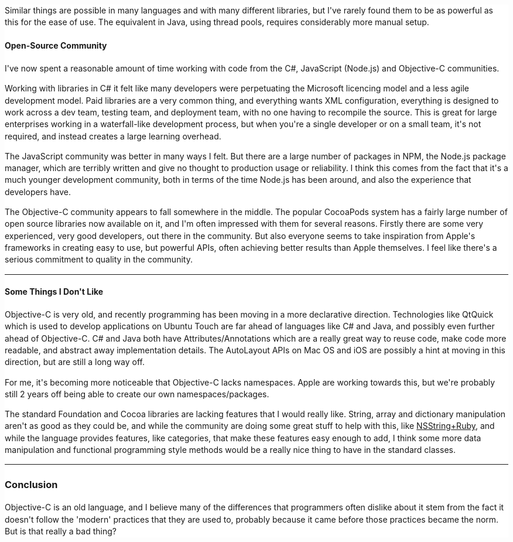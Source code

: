 Similar things are possible in many languages and with many different libraries, but I've rarely found them to be as powerful as this for the ease of use. The equivalent in Java, using thread pools, requires considerably more manual setup.

#### Open-Source Community

I've now spent a reasonable amount of time working with code from the C#, JavaScript (Node.js) and Objective-C communities.

Working with libraries in C# it felt like many developers were perpetuating the Microsoft licencing model and a less agile development model. Paid libraries are a very common thing, and everything wants XML configuration, everything is designed to work across a dev team, testing team, and deployment team, with no one having to recompile the source. This is great for large enterprises working in a waterfall-like development process, but when you're a single developer or on a small team, it's not required, and instead creates a large learning overhead.

The JavaScript community was better in many ways I felt. But there are a large number of packages in NPM, the Node.js package manager, which are terribly written and give no thought to production usage or reliability. I think this comes from the fact that it's a much younger development community, both in terms of the time Node.js has been around, and also the experience that developers have.

The Objective-C community appears to fall somewhere in the middle. The popular CocoaPods system has a fairly large number of open source libraries now available on it, and I'm often impressed with them for several reasons. Firstly there are some very experienced, very good developers, out there in the community. But also everyone seems to take inspiration from Apple's frameworks in creating easy to use, but powerful APIs, often achieving better results than Apple themselves. I feel like there's a serious commitment to quality in the community.

---

#### Some Things I Don't Like

Objective-C is very old, and recently programming has been moving in a more declarative direction. Technologies like QtQuick which is used to develop applications on Ubuntu Touch are far ahead of languages like C# and Java, and possibly even further ahead of Objective-C. C# and Java both have Attributes/Annotations which are a really great way to reuse code, make code more readable, and abstract away implementation details. The AutoLayout APIs on Mac OS and iOS are possibly a hint at moving in this direction, but are still a long way off.

For me, it's becoming more noticeable that Objective-C lacks namespaces. Apple are working towards this, but we're probably still 2 years off being able to create our own namespaces/packages.

The standard Foundation and Cocoa libraries are lacking features that I would really like. String, array and dictionary manipulation aren't as good as they could be, and while the community are doing some great stuff to help with this, like [NSString+Ruby](https://github.com/zdavison/NSString-Ruby), and while the language provides features, like categories, that make these features easy enough to add, I think some more data manipulation and functional programming style methods would be a really nice thing to have in the standard classes.

---

### Conclusion

Objective-C is an old language, and I believe many of the differences that programmers often dislike about it stem from the fact it doesn't follow the 'modern' practices that they are used to, probably because it came before those practices became the norm. But is that really a bad thing?
